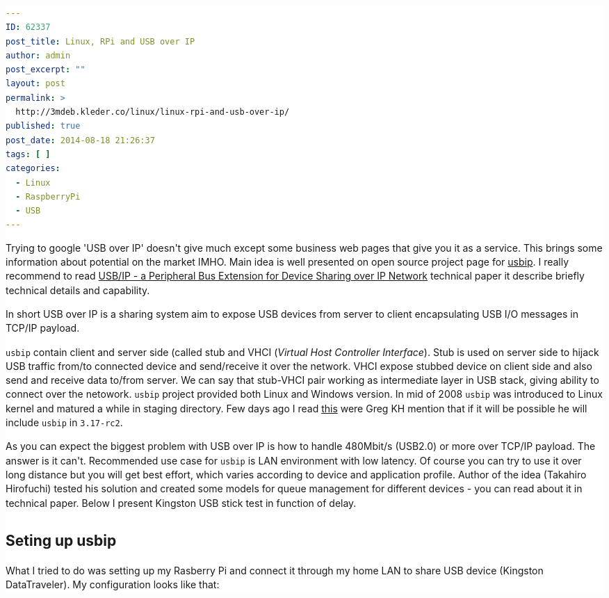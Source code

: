 ```yaml
---
ID: 62337
post_title: Linux, RPi and USB over IP
author: admin
post_excerpt: ""
layout: post
permalink: >
  http://3mdeb.kleder.co/linux/linux-rpi-and-usb-over-ip/
published: true
post_date: 2014-08-18 21:26:37
tags: [ ]
categories:
  - Linux
  - RaspberryPi
  - USB
---
```

Trying to google 'USB over IP' doesn't give much except some business web pages that give you it as a service. This brings some information about potential on the market IMHO. Main idea is well presented on open source project page for [usbip][1]. I really recommend to read [USB/IP - a Peripheral Bus Extension for Device Sharing over IP Network][2] technical paper it describe briefly technical details and capability.

In short USB over IP is a sharing system aim to expose USB devices from server to client encapsulating USB I/O messages in TCP/IP payload.

`usbip` contain client and server side (called stub and VHCI (*Virtual Host Controller Interface*). Stub is used on server side to hijack USB traffic from/to connected device and send/receive it over the network. VHCI expose stubbed device on client side and also send and receive data to/from server. We can say that stub-VHCI pair working as intermediate layer in USB stack, giving ability to connect over the netowork. `usbip` project provided both Linux and Windows version. In mid of 2008 `usbip` was introduced to Linux kernel and matured a while in staging directory. Few days ago I read [this][3] were Greg KH mention that if it will be possible he will include `usbip` in `3.17-rc2`.

As you can expect the biggest problem with USB over IP is how to handle 480Mbit/s (USB2.0) or more over TCP/IP payload. The answer is it can't. Recommended use case for `usbip` is LAN environment with low latency. Of course you can try to use it over long distance but you will get best effort, which varies according to device and application profile. Author of the idea (Takahiro Hirofuchi) tested his solution and created some models for queue management for different devices - you can read about it in technical paper. Below I present Kingston USB stick test in function of delay.

## Seting up usbip

What I tried to do was setting up my Rasberry Pi and connect it through my home LAN to share USB device (Kingston DataTraveler). My configuration looks like that:


 [1]: http://usbip.sourceforge.net/
 [2]: https://www.usenix.org/legacy/events/usenix05/tech/freenix/hirofuchi.html
 [3]: http://thread.gmane.org/gmane.linux.kernel/1763771
 [4]: http://www.raspberrypi.org/downloads/